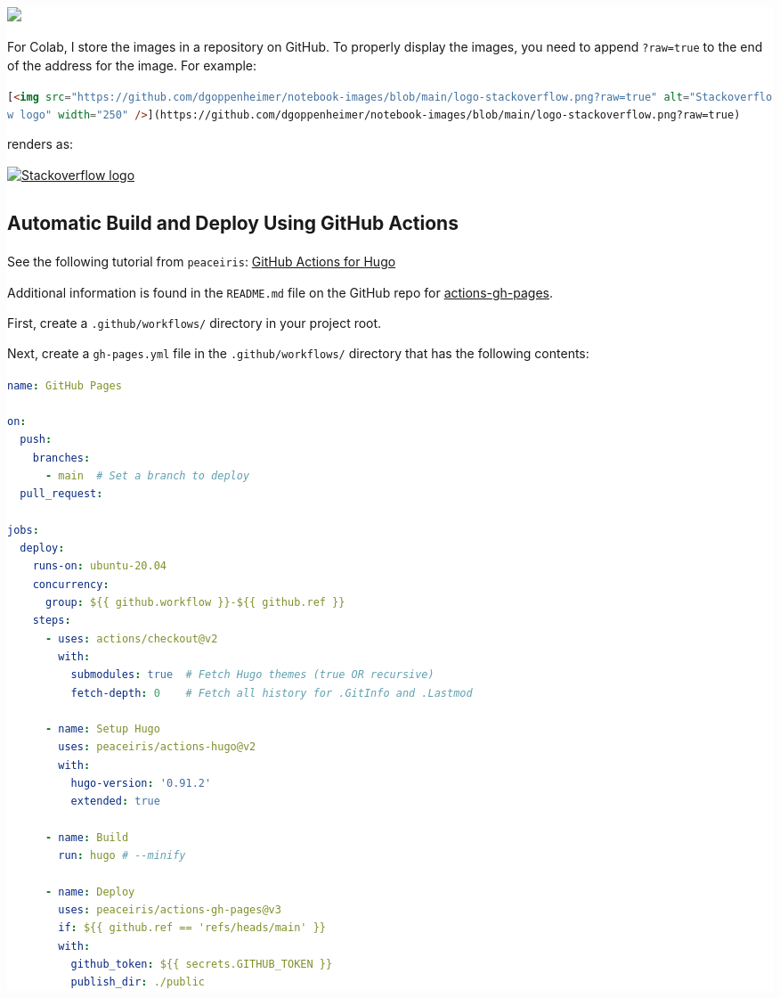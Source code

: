 [<img src="/logo-stackoverflow.png" width="250" />](/logo-stackoverflow.png)

For Colab, I store the images in a repository on GitHub. To properly display the images, you need to append `?raw=true` to the end of the address for the image. For example:

```html
[<img src="https://github.com/dgoppenheimer/notebook-images/blob/main/logo-stackoverflow.png?raw=true" alt="Stackoverflow logo" width="250" />](https://github.com/dgoppenheimer/notebook-images/blob/main/logo-stackoverflow.png?raw=true)
```

renders as:

[<img src="https://github.com/dgoppenheimer/notebook-images/blob/main/logo-stackoverflow.png?raw=true" alt="Stackoverflow logo" width="250" />](https://github.com/dgoppenheimer/notebook-images/blob/main/logo-stackoverflow.png?raw=true)

## Automatic Build and Deploy Using GitHub Actions

See the following tutorial from `peaceiris`: [GitHub Actions for Hugo](https://github.com/peaceiris/actions-hugo)

Additional information is found in the `README.md` file on the GitHub repo for [actions-gh-pages](https://github.com/peaceiris/actions-gh-pages).

First, create a `.github/workflows/` directory in your project root.

Next, create a `gh-pages.yml` file in the `.github/workflows/` directory that has the following contents:

```yaml
name: GitHub Pages

on:
  push:
    branches:
      - main  # Set a branch to deploy
  pull_request:

jobs:
  deploy:
    runs-on: ubuntu-20.04
    concurrency:
      group: ${{ github.workflow }}-${{ github.ref }}
    steps:
      - uses: actions/checkout@v2
        with:
          submodules: true  # Fetch Hugo themes (true OR recursive)
          fetch-depth: 0    # Fetch all history for .GitInfo and .Lastmod

      - name: Setup Hugo
        uses: peaceiris/actions-hugo@v2
        with:
          hugo-version: '0.91.2'
          extended: true

      - name: Build
        run: hugo # --minify

      - name: Deploy
        uses: peaceiris/actions-gh-pages@v3
        if: ${{ github.ref == 'refs/heads/main' }}
        with:
          github_token: ${{ secrets.GITHUB_TOKEN }}
          publish_dir: ./public
```
